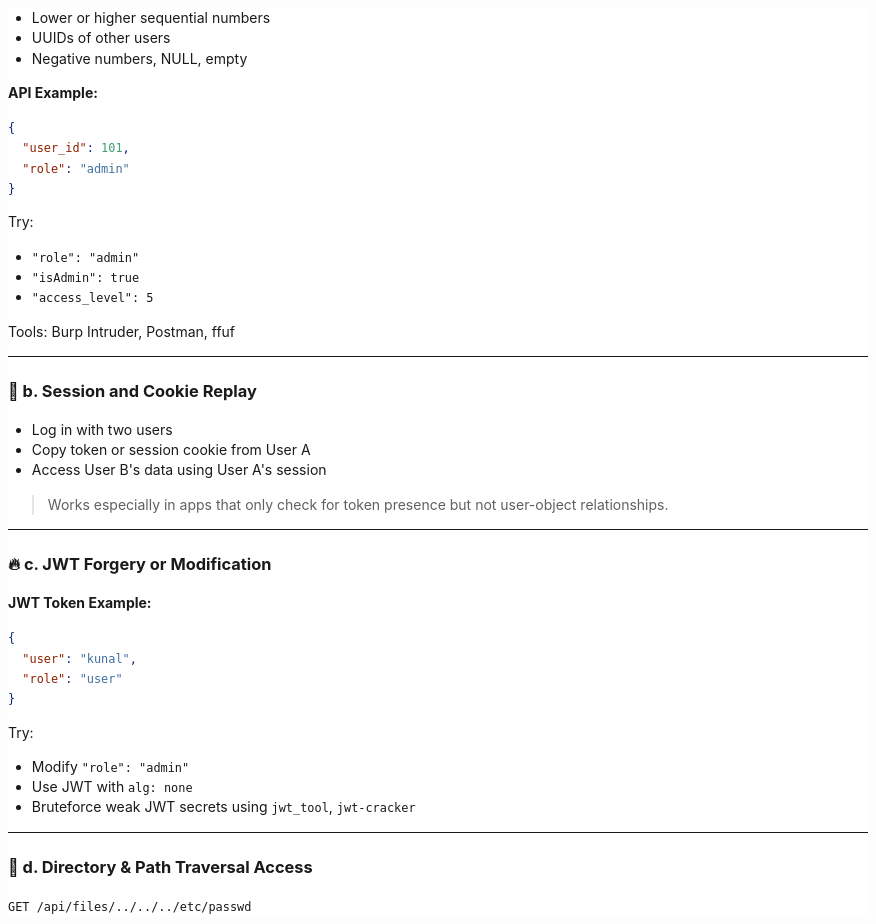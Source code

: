 * Lower or higher sequential numbers
* UUIDs of other users
* Negative numbers, NULL, empty

**API Example:**

```json
{
  "user_id": 101,
  "role": "admin"
}
```

Try:

* `"role": "admin"`
* `"isAdmin": true`
* `"access_level": 5`

Tools: Burp Intruder, Postman, ffuf

---

### 🔁 b. **Session and Cookie Replay**

* Log in with two users
* Copy token or session cookie from User A
* Access User B's data using User A's session

> Works especially in apps that only check for token presence but not user-object relationships.

---

### 🔥 c. **JWT Forgery or Modification**

**JWT Token Example:**

```json
{
  "user": "kunal",
  "role": "user"
}
```

Try:

* Modify `"role": "admin"`
* Use JWT with `alg: none`
* Bruteforce weak JWT secrets using `jwt_tool`, `jwt-cracker`

---

### 📂 d. **Directory & Path Traversal Access**

```
GET /api/files/../../../etc/passwd
```
